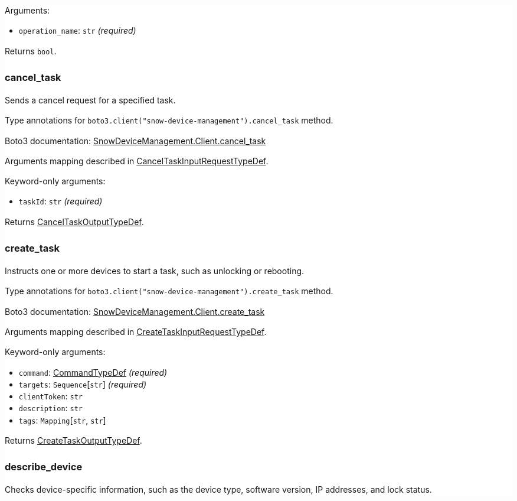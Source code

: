 Arguments:

- `operation_name`: `str` *(required)*

Returns `bool`.

<a id="cancel_task"></a>

### cancel_task

Sends a cancel request for a specified task.

Type annotations for `boto3.client("snow-device-management").cancel_task`
method.

Boto3 documentation:
[SnowDeviceManagement.Client.cancel_task](https://boto3.amazonaws.com/v1/documentation/api/latest/reference/services/snow-device-management.html#SnowDeviceManagement.Client.cancel_task)

Arguments mapping described in
[CancelTaskInputRequestTypeDef](./type_defs.md#canceltaskinputrequesttypedef).

Keyword-only arguments:

- `taskId`: `str` *(required)*

Returns [CancelTaskOutputTypeDef](./type_defs.md#canceltaskoutputtypedef).

<a id="create_task"></a>

### create_task

Instructs one or more devices to start a task, such as unlocking or rebooting.

Type annotations for `boto3.client("snow-device-management").create_task`
method.

Boto3 documentation:
[SnowDeviceManagement.Client.create_task](https://boto3.amazonaws.com/v1/documentation/api/latest/reference/services/snow-device-management.html#SnowDeviceManagement.Client.create_task)

Arguments mapping described in
[CreateTaskInputRequestTypeDef](./type_defs.md#createtaskinputrequesttypedef).

Keyword-only arguments:

- `command`: [CommandTypeDef](./type_defs.md#commandtypedef) *(required)*
- `targets`: `Sequence`\[`str`\] *(required)*
- `clientToken`: `str`
- `description`: `str`
- `tags`: `Mapping`\[`str`, `str`\]

Returns [CreateTaskOutputTypeDef](./type_defs.md#createtaskoutputtypedef).

<a id="describe_device"></a>

### describe_device

Checks device-specific information, such as the device type, software version,
IP addresses, and lock status.
